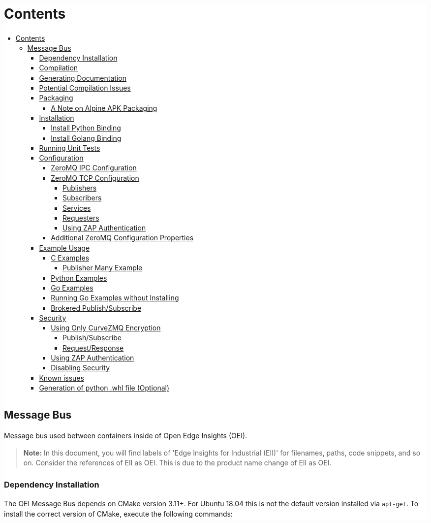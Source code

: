 # Contents

- [Contents](#contents)
  - [Message Bus](#message-bus)
    - [Dependency Installation](#dependency-installation)
    - [Compilation](#compilation)
    - [Generating Documentation](#generating-documentation)
    - [Potential Compilation Issues](#potential-compilation-issues)
    - [Packaging](#packaging)
      - [A Note on Alpine APK Packaging](#a-note-on-alpine-apk-packaging)
    - [Installation](#installation)
      - [Install Python Binding](#install-python-binding)
      - [Install Golang Binding](#install-golang-binding)
    - [Running Unit Tests](#running-unit-tests)
    - [Configuration](#configuration)
      - [ZeroMQ IPC Configuration](#zeromq-ipc-configuration)
      - [ZeroMQ TCP Configuration](#zeromq-tcp-configuration)
        - [Publishers](#publishers)
        - [Subscribers](#subscribers)
        - [Services](#services)
        - [Requesters](#requesters)
        - [Using ZAP Authentication](#using-zap-authentication)
      - [Additional ZeroMQ Configuration Properties](#additional-zeromq-configuration-properties)
    - [Example Usage](#example-usage)
      - [C Examples](#c-examples)
        - [Publisher Many Example](#publisher-many-example)
      - [Python Examples](#python-examples)
      - [Go Examples](#go-examples)
      - [Running Go Examples without Installing](#running-go-examples-without-installing)
      - [Brokered Publish/Subscribe](#brokered-publishsubscribe)
    - [Security](#security)
      - [Using Only CurveZMQ Encryption](#using-only-curvezmq-encryption)
        - [Publish/Subscribe](#publishsubscribe)
        - [Request/Response](#requestresponse)
      - [Using ZAP Authentication](#using-zap-authentication-1)
      - [Disabling Security](#disabling-security)
    - [Known issues](#known-issues)
    - [Generation of python .whl file (Optional)](#generation-of-python-whl-file-optional)

## Message Bus

Message bus used between containers inside of Open Edge Insights (OEI).

>**Note:** In this document, you will find labels of 'Edge Insights for Industrial (EII)' for filenames, paths, code snippets, and so on. Consider the references of EII as OEI. This is due to the product name change of EII as OEI.

### Dependency Installation

The OEI Message Bus depends on CMake version 3.11+. For Ubuntu 18.04 this is not
the default version installed via `apt-get`. To install the correct version
of CMake, execute the following commands:
